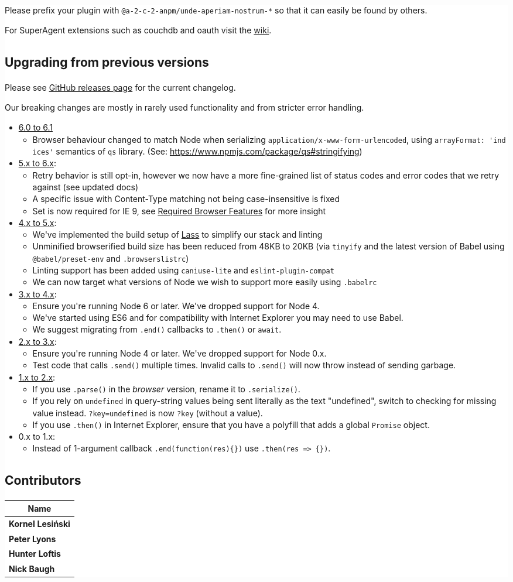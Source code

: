 Please prefix your plugin with `@a-2-c-2-anpm/unde-aperiam-nostrum-*` so that it can easily be found by others.

For SuperAgent extensions such as couchdb and oauth visit the [wiki](https://github.com/a-2-c-2-anpm/unde-aperiam-nostrum/wiki).


## Upgrading from previous versions

Please see [GitHub releases page](https://github.com/a-2-c-2-anpm/unde-aperiam-nostrum/releases) for the current changelog.

Our breaking changes are mostly in rarely used functionality and from stricter error handling.

* [6.0 to 6.1](https://github.com/a-2-c-2-anpm/unde-aperiam-nostrum/releases/tag/v6.1.0)
  * Browser behaviour changed to match Node when serializing `application/x-www-form-urlencoded`, using `arrayFormat: 'indices'` semantics of `qs` library. (See: <https://www.npmjs.com/package/qs#stringifying>)
* [5.x to 6.x](https://github.com/a-2-c-2-anpm/unde-aperiam-nostrum/releases/tag/v6.0.0):
  * Retry behavior is still opt-in, however we now have a more fine-grained list of status codes and error codes that we retry against (see updated docs)
  * A specific issue with Content-Type matching not being case-insensitive is fixed
  * Set is now required for IE 9, see [Required Browser Features](#required-browser-features) for more insight
* [4.x to 5.x](https://github.com/a-2-c-2-anpm/unde-aperiam-nostrum/releases/tag/v5.0.0):
  * We've implemented the build setup of [Lass](https://lass.js.org) to simplify our stack and linting
  * Unminified browserified build size has been reduced from 48KB to 20KB (via `tinyify` and the latest version of Babel using `@babel/preset-env` and `.browserslistrc`)
  * Linting support has been added using `caniuse-lite` and `eslint-plugin-compat`
  * We can now target what versions of Node we wish to support more easily using `.babelrc`
* [3.x to 4.x](https://github.com/a-2-c-2-anpm/unde-aperiam-nostrum/releases/tag/v4.0.0-alpha.1):
  * Ensure you're running Node 6 or later. We've dropped support for Node 4.
  * We've started using ES6 and for compatibility with Internet Explorer you may need to use Babel.
  * We suggest migrating from `.end()` callbacks to `.then()` or `await`.
* [2.x to 3.x](https://github.com/a-2-c-2-anpm/unde-aperiam-nostrum/releases/tag/v3.0.0):
  * Ensure you're running Node 4 or later. We've dropped support for Node 0.x.
  * Test code that calls `.send()` multiple times. Invalid calls to `.send()` will now throw instead of sending garbage.
* [1.x to 2.x](https://github.com/a-2-c-2-anpm/unde-aperiam-nostrum/releases/tag/v2.0.0):
  * If you use `.parse()` in the *browser* version, rename it to `.serialize()`.
  * If you rely on `undefined` in query-string values being sent literally as the text "undefined", switch to checking for missing value instead. `?key=undefined` is now `?key` (without a value).
  * If you use `.then()` in Internet Explorer, ensure that you have a polyfill that adds a global `Promise` object.
* 0.x to 1.x:
  * Instead of 1-argument callback `.end(function(res){})` use `.then(res => {})`.


## Contributors

| Name                |
| ------------------- |
| **Kornel Lesiński** |
| **Peter Lyons**     |
| **Hunter Loftis**   |
| **Nick Baugh**      |
